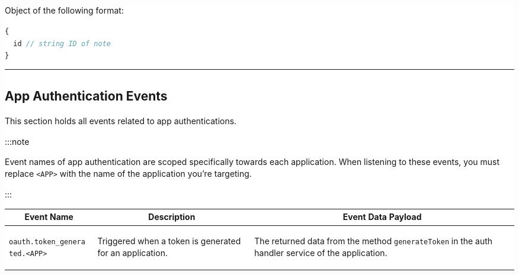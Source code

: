 Object of the following format:

```js noReport noCopy
{
  id // string ID of note
}
```

</td>
</tr>

</tbody>
</table>

---

## App Authentication Events

This section holds all events related to app authentications.

:::note

Event names of app authentication are scoped specifically towards each application. When listening to these events, you must replace `<APP>` with the name of the application you’re targeting.

:::

<table class="reference-table">
<thead>
<tr>
<th>
Event Name
</th>
<th>
Description
</th>
<th>
Event Data Payload
</th>
</tr>
</thead>
<tbody>
<tr>
<td>

`oauth.token_generated.<APP>`

</td>
<td>

Triggered when a token is generated for an application.

</td>
<td>

The returned data from the method `generateToken` in the auth handler service of the application.
